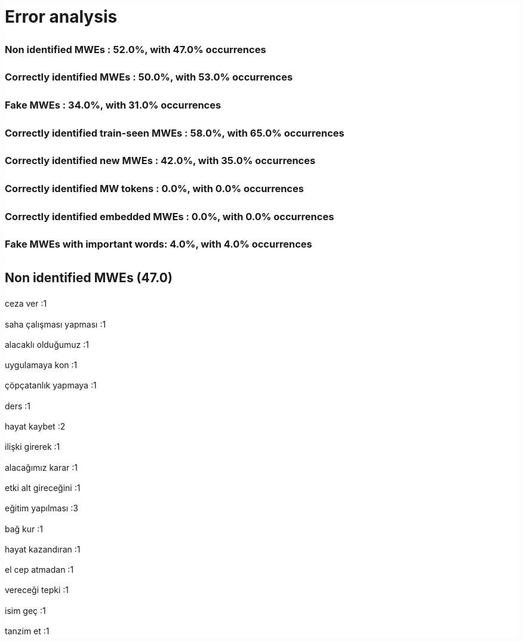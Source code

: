 # Error analysis
### Non identified MWEs : 52.0%, with 47.0% occurrences
### Correctly identified MWEs : 50.0%, with 53.0% occurrences
### Fake MWEs : 34.0%, with 31.0% occurrences
### Correctly identified train-seen MWEs : 58.0%, with 65.0% occurrences
### Correctly identified new MWEs : 42.0%, with 35.0% occurrences
### Correctly identified MW tokens : 0.0%, with 0.0% occurrences
### Correctly identified embedded MWEs : 0.0%, with 0.0% occurrences
### Fake MWEs with important words: 4.0%, with 4.0% occurrences
## Non identified MWEs (47.0)
ceza ver :1

saha çalışması yapması :1

alacaklı olduğumuz :1

uygulamaya kon :1

çöpçatanlık yapmaya :1

ders :1

hayat kaybet :2

ilişki girerek :1

alacağımız karar :1

etki alt gireceğini :1

eğitim yapılması :3

bağ kur :1

hayat kazandıran :1

el cep atmadan :1

vereceği tepki :1

isim geç :1

tanzim et :1
